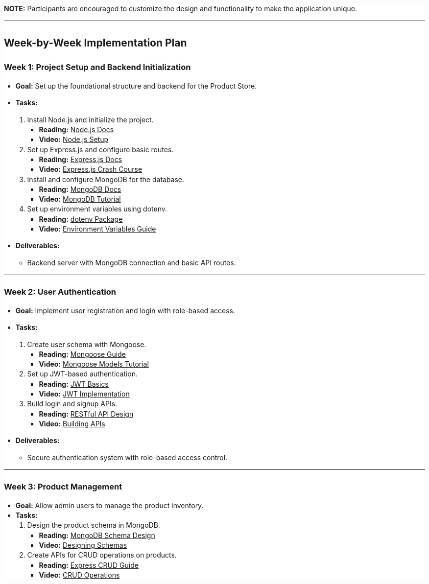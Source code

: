 **NOTE:** Participants are encouraged to customize the design and functionality to make the application unique.

---

## **Week-by-Week Implementation Plan**

### **Week 1: Project Setup and Backend Initialization**
- **Goal:** Set up the foundational structure and backend for the Product Store.
- **Tasks:**
  1. Install Node.js and initialize the project.
     - **Reading:** [Node.js Docs](https://nodejs.dev/learn)
     - **Video:** [Node.js Setup](https://www.youtube.com/watch?v=TlB_eWDSMt4)
  2. Set up Express.js and configure basic routes.
     - **Reading:** [Express.js Docs](https://expressjs.com/)
     - **Video:** [Express.js Crash Course](https://www.youtube.com/watch?v=L72fhGm1tfE)
  3. Install and configure MongoDB for the database.
     - **Reading:** [MongoDB Docs](https://www.mongodb.com/docs/manual/)
     - **Video:** [MongoDB Tutorial](https://www.youtube.com/watch?v=fgTGADljAeg)
  4. Set up environment variables using dotenv.
     - **Reading:** [dotenv Package](https://www.npmjs.com/package/dotenv)
     - **Video:** [Environment Variables Guide](https://www.youtube.com/watch?v=17UVejOw3zA)

- **Deliverables:**
  - Backend server with MongoDB connection and basic API routes.

---

### **Week 2: User Authentication**
- **Goal:** Implement user registration and login with role-based access.
- **Tasks:**
  1. Create user schema with Mongoose.
     - **Reading:** [Mongoose Guide](https://mongoosejs.com/docs/guide.html)
     - **Video:** [Mongoose Models Tutorial](https://www.youtube.com/watch?v=DZBGEVgL2eE)
  2. Set up JWT-based authentication.
     - **Reading:** [JWT Basics](https://jwt.io/introduction/)
     - **Video:** [JWT Implementation](https://www.youtube.com/watch?v=mbsmsi7l3r4)
  3. Build login and signup APIs.
     - **Reading:** [RESTful API Design](https://restfulapi.net/)
     - **Video:** [Building APIs](https://www.youtube.com/watch?v=pKd0Rpw7O48)

- **Deliverables:**
  - Secure authentication system with role-based access control.

---

### **Week 3: Product Management**
- **Goal:** Allow admin users to manage the product inventory.
- **Tasks:**
  1. Design the product schema in MongoDB.
     - **Reading:** [MongoDB Schema Design](https://www.mongodb.com/docs/manual/data-modeling/)
     - **Video:** [Designing Schemas](https://www.youtube.com/watch?v=3yqDxhR2XxE)
  2. Create APIs for CRUD operations on products.
     - **Reading:** [Express CRUD Guide](https://expressjs.com/en/starter/basic-routing.html)
     - **Video:** [CRUD Operations](https://www.youtube.com/watch?v=3xRMUDC74Cw)
